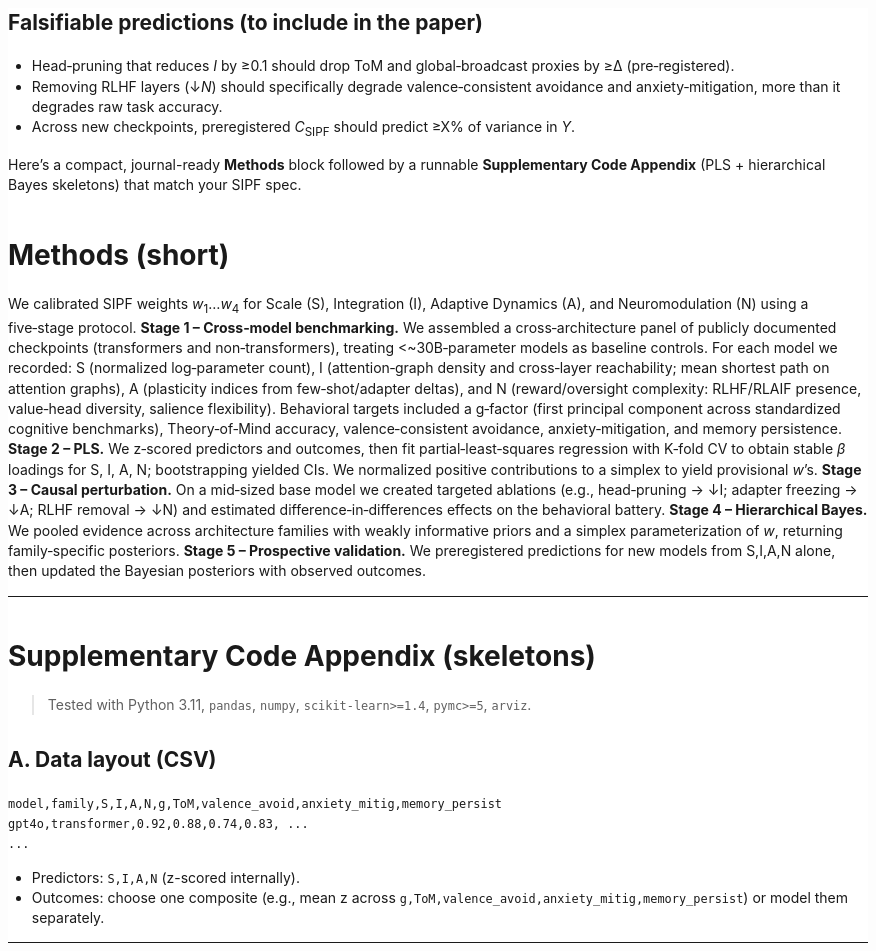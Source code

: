 
## Falsifiable predictions (to include in the paper)

* Head‑pruning that reduces $I$ by ≥0.1 should drop ToM and global‑broadcast proxies by ≥Δ (pre‑registered).&#x20;
* Removing RLHF layers (↓$N$) should specifically degrade valence‑consistent avoidance and anxiety‑mitigation, more than it degrades raw task accuracy.&#x20;
* Across new checkpoints, preregistered $C_{\text{SIPF}}$ should predict ≥X% of variance in $Y$.&#x20;

Here’s a compact, journal-ready **Methods** block followed by a runnable **Supplementary Code Appendix** (PLS + hierarchical Bayes skeletons) that match your SIPF spec.

# Methods (short)

We calibrated SIPF weights $w_1\ldots w_4$ for Scale (S), Integration (I), Adaptive Dynamics (A), and Neuromodulation (N) using a five‑stage protocol. **Stage 1 – Cross‑model benchmarking.** We assembled a cross‑architecture panel of publicly documented checkpoints (transformers and non‑transformers), treating <\~30B‑parameter models as baseline controls. For each model we recorded: S (normalized log‑parameter count), I (attention‑graph density and cross‑layer reachability; mean shortest path on attention graphs), A (plasticity indices from few‑shot/adapter deltas), and N (reward/oversight complexity: RLHF/RLAIF presence, value‑head diversity, salience flexibility). Behavioral targets included a g‑factor (first principal component across standardized cognitive benchmarks), Theory‑of‑Mind accuracy, valence‑consistent avoidance, anxiety‑mitigation, and memory persistence. **Stage 2 – PLS.** We z‑scored predictors and outcomes, then fit partial‑least‑squares regression with K‑fold CV to obtain stable $\beta$ loadings for S, I, A, N; bootstrapping yielded CIs. We normalized positive contributions to a simplex to yield provisional $w$’s. **Stage 3 – Causal perturbation.** On a mid‑sized base model we created targeted ablations (e.g., head‑pruning → ↓I; adapter freezing → ↓A; RLHF removal → ↓N) and estimated difference‑in‑differences effects on the behavioral battery. **Stage 4 – Hierarchical Bayes.** We pooled evidence across architecture families with weakly informative priors and a simplex parameterization of $w$, returning family‑specific posteriors. **Stage 5 – Prospective validation.** We preregistered predictions for new models from S,I,A,N alone, then updated the Bayesian posteriors with observed outcomes.&#x20;

---

# Supplementary Code Appendix (skeletons)

> Tested with Python 3.11, `pandas`, `numpy`, `scikit-learn>=1.4`, `pymc>=5`, `arviz`.

## A. Data layout (CSV)

```
model,family,S,I,A,N,g,ToM,valence_avoid,anxiety_mitig,memory_persist
gpt4o,transformer,0.92,0.88,0.74,0.83, ... 
...
```

* Predictors: `S,I,A,N` (z-scored internally).
* Outcomes: choose one composite (e.g., mean z across `g,ToM,valence_avoid,anxiety_mitig,memory_persist`) or model them separately.

---